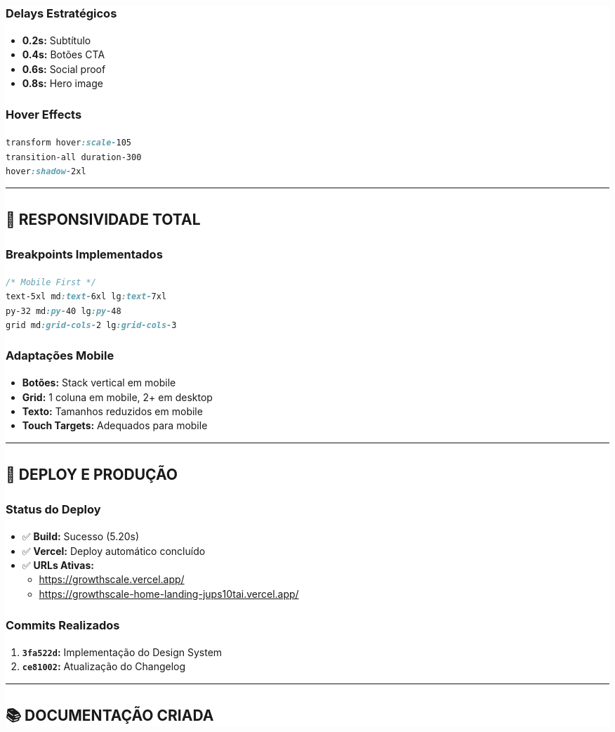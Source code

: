 ### **Delays Estratégicos**
- **0.2s:** Subtítulo
- **0.4s:** Botões CTA
- **0.6s:** Social proof
- **0.8s:** Hero image

### **Hover Effects**
```css
transform hover:scale-105
transition-all duration-300
hover:shadow-2xl
```

---

## 📱 **RESPONSIVIDADE TOTAL**

### **Breakpoints Implementados**
```css
/* Mobile First */
text-5xl md:text-6xl lg:text-7xl
py-32 md:py-40 lg:py-48
grid md:grid-cols-2 lg:grid-cols-3
```

### **Adaptações Mobile**
- **Botões:** Stack vertical em mobile
- **Grid:** 1 coluna em mobile, 2+ em desktop
- **Texto:** Tamanhos reduzidos em mobile
- **Touch Targets:** Adequados para mobile

---

## 🚀 **DEPLOY E PRODUÇÃO**

### **Status do Deploy**
- ✅ **Build:** Sucesso (5.20s)
- ✅ **Vercel:** Deploy automático concluído
- ✅ **URLs Ativas:**
  - https://growthscale.vercel.app/
  - https://growthscale-home-landing-jups10tai.vercel.app/

### **Commits Realizados**
1. **`3fa522d`:** Implementação do Design System
2. **`ce81002`:** Atualização do Changelog

---

## 📚 **DOCUMENTAÇÃO CRIADA**
